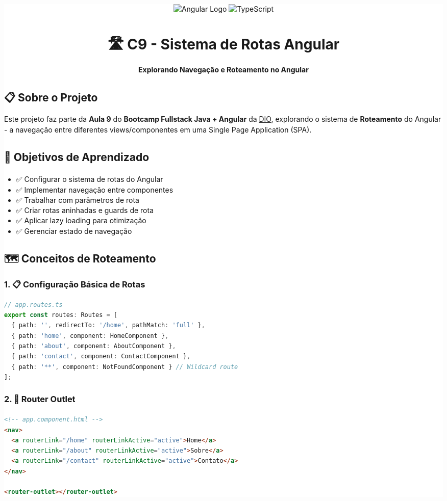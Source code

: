 <div align="center">

![Angular Logo](https://img.shields.io/badge/Angular-DD0031?style=for-the-badge&logo=angular&logoColor=white)
![TypeScript](https://img.shields.io/badge/TypeScript-007ACC?style=for-the-badge&logo=typescript&logoColor=white)

# 🛣️ C9 - Sistema de Rotas Angular

**Explorando Navegação e Roteamento no Angular**

</div>

## 📋 Sobre o Projeto

Este projeto faz parte da **Aula 9** do **Bootcamp Fullstack Java + Angular** da [DIO](https://dio.me), explorando o sistema de **Roteamento** do Angular - a navegação entre diferentes views/componentes em uma Single Page Application (SPA).

## 🎯 Objetivos de Aprendizado

- ✅ Configurar o sistema de rotas do Angular
- ✅ Implementar navegação entre componentes
- ✅ Trabalhar com parâmetros de rota
- ✅ Criar rotas aninhadas e guards de rota
- ✅ Aplicar lazy loading para otimização
- ✅ Gerenciar estado de navegação

## 🗺️ Conceitos de Roteamento

### 1. 📋 **Configuração Básica de Rotas**
```typescript
// app.routes.ts
export const routes: Routes = [
  { path: '', redirectTo: '/home', pathMatch: 'full' },
  { path: 'home', component: HomeComponent },
  { path: 'about', component: AboutComponent },
  { path: 'contact', component: ContactComponent },
  { path: '**', component: NotFoundComponent } // Wildcard route
];
```

### 2. 🔗 **Router Outlet**
```html
<!-- app.component.html -->
<nav>
  <a routerLink="/home" routerLinkActive="active">Home</a>
  <a routerLink="/about" routerLinkActive="active">Sobre</a>
  <a routerLink="/contact" routerLinkActive="active">Contato</a>
</nav>

<router-outlet></router-outlet>
```
